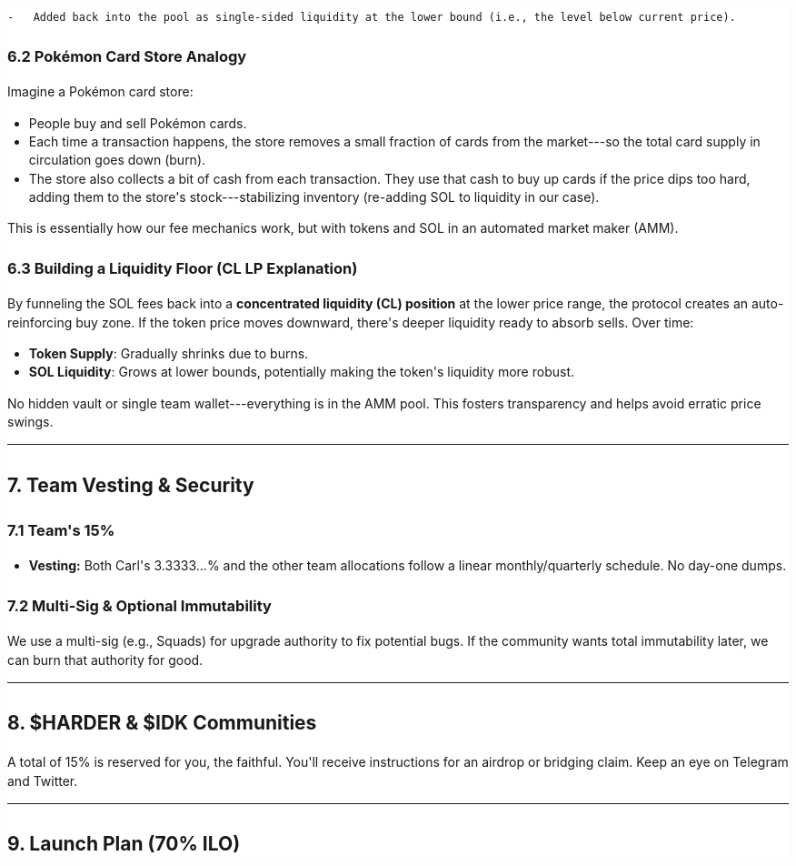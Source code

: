     -   Added back into the pool as single-sided liquidity at the lower bound (i.e., the level below current price).

### 6.2 Pokémon Card Store Analogy

Imagine a Pokémon card store:

-   People buy and sell Pokémon cards.
-   Each time a transaction happens, the store removes a small fraction of cards from the market---so the total card supply in circulation goes down (burn).
-   The store also collects a bit of cash from each transaction. They use that cash to buy up cards if the price dips too hard, adding them to the store's stock---stabilizing inventory (re-adding SOL to liquidity in our case).

This is essentially how our fee mechanics work, but with tokens and SOL in an automated market maker (AMM).

### 6.3 Building a Liquidity Floor (CL LP Explanation)

By funneling the SOL fees back into a **concentrated liquidity (CL) position** at the lower price range, the protocol creates an auto-reinforcing buy zone. If the token price moves downward, there's deeper liquidity ready to absorb sells. Over time:

-   **Token Supply**: Gradually shrinks due to burns.
-   **SOL Liquidity**: Grows at lower bounds, potentially making the token's liquidity more robust.

No hidden vault or single team wallet---everything is in the AMM pool. This fosters transparency and helps avoid erratic price swings.

* * * * *

7\. Team Vesting & Security
---------------------------

### 7.1 Team's 15%

-   **Vesting:** Both Carl's 3.3333...% and the other team allocations follow a linear monthly/quarterly schedule. No day-one dumps.

### 7.2 Multi-Sig & Optional Immutability

We use a multi-sig (e.g., Squads) for upgrade authority to fix potential bugs. If the community wants total immutability later, we can burn that authority for good.

* * * * *

8\. $HARDER & $IDK Communities
------------------------------

A total of 15% is reserved for you, the faithful. You'll receive instructions for an airdrop or bridging claim. Keep an eye on Telegram and Twitter.

* * * * *

9\. Launch Plan (70% ILO)
-------------------------
